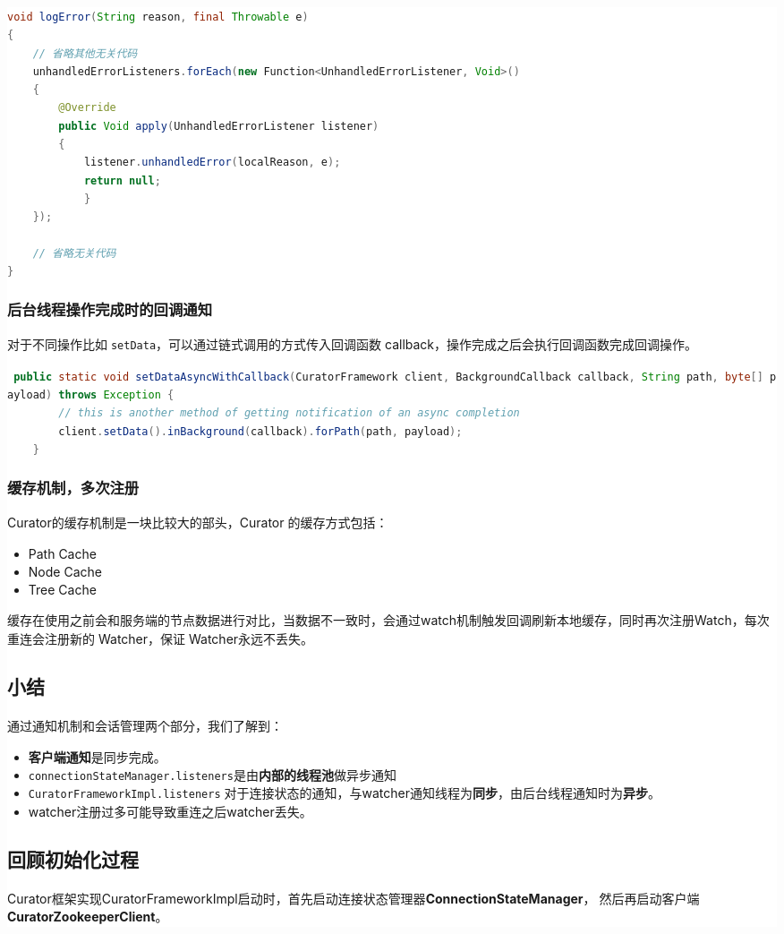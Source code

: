 ```java
void logError(String reason, final Throwable e)  
{  
	// 省略其他无关代码
    unhandledErrorListeners.forEach(new Function<UnhandledErrorListener, Void>()  
    {  
        @Override  
        public Void apply(UnhandledErrorListener listener)  
        {  
            listener.unhandledError(localReason, e);  
            return null;        
            }  
    });  

	// 省略无关代码
}
```

### 后台线程操作完成时的回调通知

对于不同操作比如 `setData`，可以通过链式调用的方式传入回调函数 callback，操作完成之后会执行回调函数完成回调操作。

```java
 public static void setDataAsyncWithCallback(CuratorFramework client, BackgroundCallback callback, String path, byte[] payload) throws Exception {
        // this is another method of getting notification of an async completion
        client.setData().inBackground(callback).forPath(path, payload);
    }
```

### 缓存机制，多次注册

Curator的缓存机制是一块比较大的部头，Curator 的缓存方式包括：

- Path Cache
- Node Cache 
- Tree Cache

缓存在使用之前会和服务端的节点数据进行对比，当数据不一致时，会通过watch机制触发回调刷新本地缓存，同时再次注册Watch，每次重连会注册新的 Watcher，保证 Watcher永远不丢失。

## 小结

通过通知机制和会话管理两个部分，我们了解到：
- **客户端通知**是同步完成。
- `connectionStateManager.listeners`是由**内部的线程池**做异步通知
- `CuratorFrameworkImpl.listeners` 对于连接状态的通知，与watcher通知线程为**同步**，由后台线程通知时为**异步**。
- watcher注册过多可能导致重连之后watcher丢失。


## 回顾初始化过程

Curator框架实现CuratorFrameworkImpl启动时，首先启动连接状态管理器**ConnectionStateManager**， 然后再启动客户端**CuratorZookeeperClient**。
